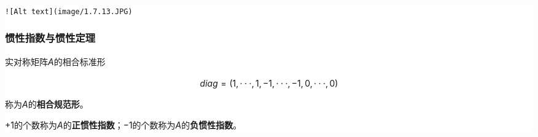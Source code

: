     ![Alt text](image/1.7.13.JPG)

### 惯性指数与惯性定理

实对称矩阵$A$的相合标准形

$$diag=(1,···,1,-1,···,-1,0,···,0)$$

称为$A$的**相合规范形**。


$+1$的个数称为$A$的**正惯性指数**；$-1$的个数称为$A$的**负惯性指数**。
